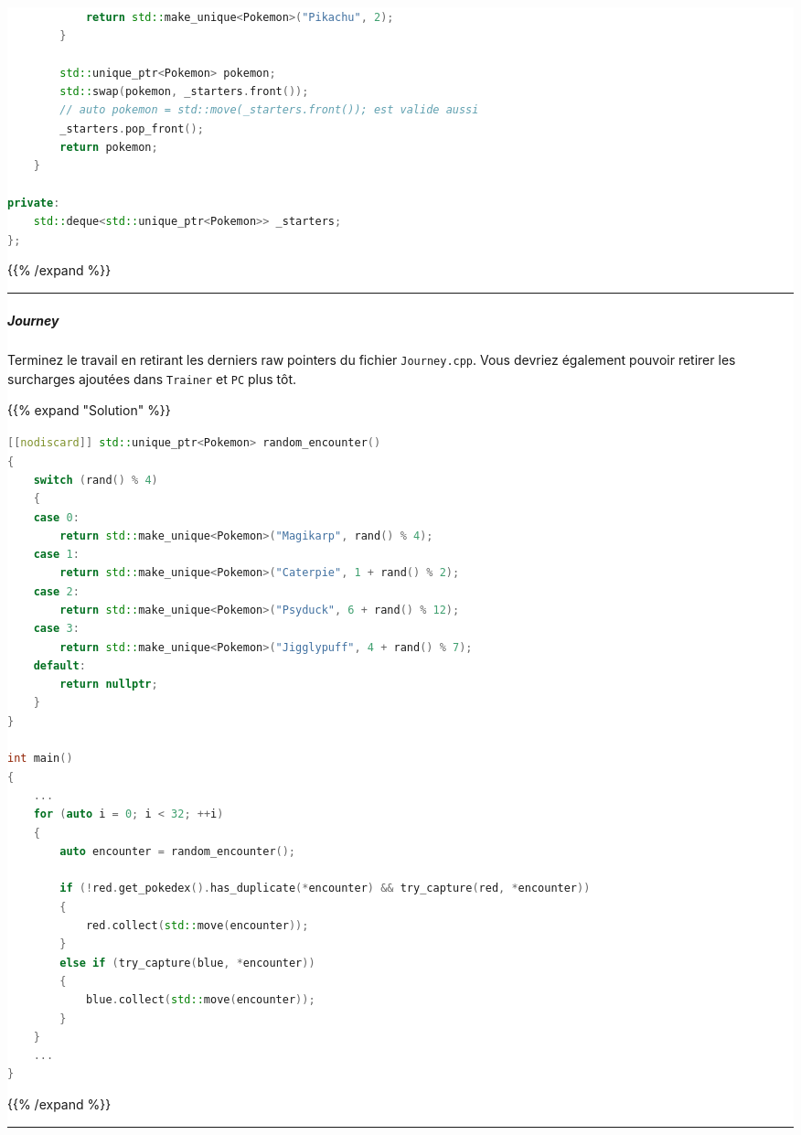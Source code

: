 ```cpp
            return std::make_unique<Pokemon>("Pikachu", 2);
        }

        std::unique_ptr<Pokemon> pokemon;
        std::swap(pokemon, _starters.front());
        // auto pokemon = std::move(_starters.front()); est valide aussi 
        _starters.pop_front();
        return pokemon;
    }

private:
    std::deque<std::unique_ptr<Pokemon>> _starters;
};
```
{{% /expand %}}

---

##### Journey

Terminez le travail en retirant les derniers raw pointers du fichier `Journey.cpp`.
Vous devriez également pouvoir retirer les surcharges ajoutées dans `Trainer` et `PC` plus tôt.

{{% expand "Solution" %}}
```cpp
[[nodiscard]] std::unique_ptr<Pokemon> random_encounter()
{
    switch (rand() % 4)
    {
    case 0:
        return std::make_unique<Pokemon>("Magikarp", rand() % 4);
    case 1:
        return std::make_unique<Pokemon>("Caterpie", 1 + rand() % 2);
    case 2:
        return std::make_unique<Pokemon>("Psyduck", 6 + rand() % 12);
    case 3:
        return std::make_unique<Pokemon>("Jigglypuff", 4 + rand() % 7);
    default:
        return nullptr;
    }
}

int main()
{
    ...
    for (auto i = 0; i < 32; ++i)
    {
        auto encounter = random_encounter();

        if (!red.get_pokedex().has_duplicate(*encounter) && try_capture(red, *encounter))
        {
            red.collect(std::move(encounter));
        }
        else if (try_capture(blue, *encounter))
        {
            blue.collect(std::move(encounter));
        }
    }
    ...
}
```
{{% /expand %}}

---